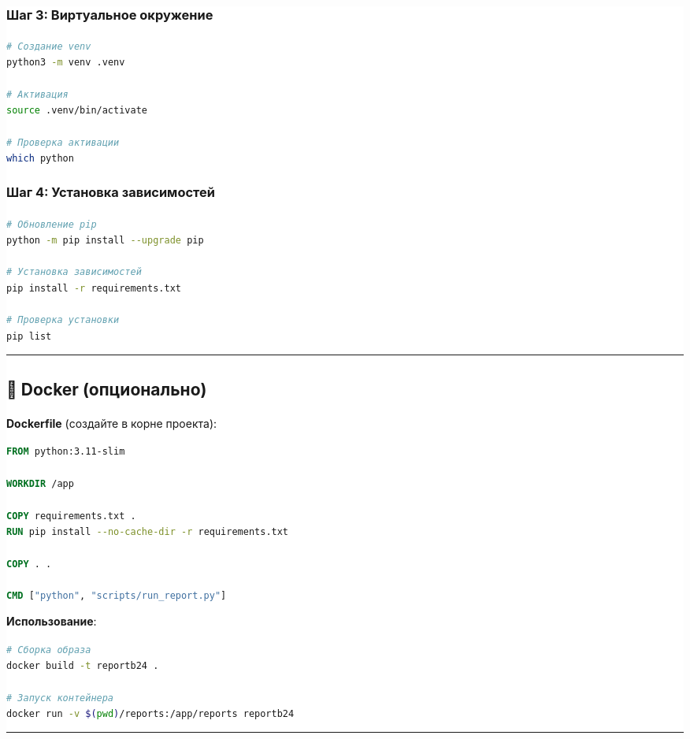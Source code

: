 ### Шаг 3: Виртуальное окружение

```bash
# Создание venv
python3 -m venv .venv

# Активация
source .venv/bin/activate

# Проверка активации
which python
```

### Шаг 4: Установка зависимостей

```bash
# Обновление pip
python -m pip install --upgrade pip

# Установка зависимостей
pip install -r requirements.txt

# Проверка установки
pip list
```

---

## 🐳 Docker (опционально)

**Dockerfile** (создайте в корне проекта):

```dockerfile
FROM python:3.11-slim

WORKDIR /app

COPY requirements.txt .
RUN pip install --no-cache-dir -r requirements.txt

COPY . .

CMD ["python", "scripts/run_report.py"]
```

**Использование**:

```bash
# Сборка образа
docker build -t reportb24 .

# Запуск контейнера
docker run -v $(pwd)/reports:/app/reports reportb24
```

---